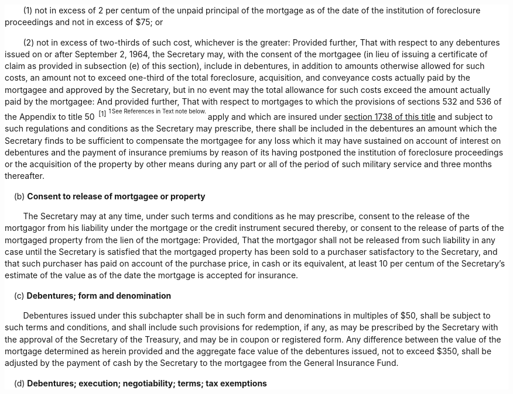         (1) not in excess of 2 per centum of the unpaid principal of the mortgage as of the date of the institution of foreclosure proceedings and not in excess of $75; or

        (2) not in excess of two-thirds of such cost, whichever is the greater: Provided further, That with respect to any debentures issued on or after September 2, 1964, the Secretary may, with the consent of the mortgagee (in lieu of issuing a certificate of claim as provided in subsection (e) of this section), include in debentures, in addition to amounts otherwise allowed for such costs, an amount not to exceed one-third of the total foreclosure, acquisition, and conveyance costs actually paid by the mortgagee and approved by the Secretary, but in no event may the total allowance for such costs exceed the amount actually paid by the mortgagee: And provided further, That with respect to mortgages to which the provisions of sections 532 and 536 of the Appendix to title 50  <sup>\[1\]</sup>  <sup><sup> 1 See References in Text note below. </sup></sup>  apply and which are insured under [section 1738 of this title][/us/usc/t12/s1738] and subject to such regulations and conditions as the Secretary may prescribe, there shall be included in the debentures an amount which the Secretary finds to be sufficient to compensate the mortgagee for any loss which it may have sustained on account of interest on debentures and the payment of insurance premiums by reason of its having postponed the institution of foreclosure proceedings or the acquisition of the property by other means during any part or all of the period of such military service and three months thereafter.

    (b) __Consent to release of mortgagee or property__ 

        The Secretary may at any time, under such terms and conditions as he may prescribe, consent to the release of the mortgagor from his liability under the mortgage or the credit instrument secured thereby, or consent to the release of parts of the mortgaged property from the lien of the mortgage: Provided, That the mortgagor shall not be released from such liability in any case until the Secretary is satisfied that the mortgaged property has been sold to a purchaser satisfactory to the Secretary, and that such purchaser has paid on account of the purchase price, in cash or its equivalent, at least 10 per centum of the Secretary’s estimate of the value as of the date the mortgage is accepted for insurance.

    (c) __Debentures; form and denomination__ 

        Debentures issued under this subchapter shall be in such form and denominations in multiples of $50, shall be subject to such terms and conditions, and shall include such provisions for redemption, if any, as may be prescribed by the Secretary with the approval of the Secretary of the Treasury, and may be in coupon or registered form. Any difference between the value of the mortgage determined as herein provided and the aggregate face value of the debentures issued, not to exceed $350, shall be adjusted by the payment of cash by the Secretary to the mortgagee from the General Insurance Fund.

    (d) __Debentures; execution; negotiability; terms; tax exemptions__ 


[/us/usc/t12/s1738]: https://publicdocs.github.io/go/links?ns=uslm&ref=%2Fus%2Fusc%2Ft12%2Fs1738
[/us/usc/t12/s1738]: https://publicdocs.github.io/go/links?ns=uslm&ref=%2Fus%2Fusc%2Ft12%2Fs1738
[/us/usc/t12/s1738]: https://publicdocs.github.io/go/links?ns=uslm&ref=%2Fus%2Fusc%2Ft12%2Fs1738
[/us/usc/t41/s6101]: https://publicdocs.github.io/go/links?ns=uslm&ref=%2Fus%2Fusc%2Ft41%2Fs6101
[/us/act/1934-06-27/ch847]: https://publicdocs.github.io/go/links?ns=uslm&ref=%2Fus%2Fact%2F1934-06-27%2Fch847
[/us/act/1941-03-28/ch31/s1]: https://publicdocs.github.io/go/links?ns=uslm&ref=%2Fus%2Fact%2F1941-03-28%2Fch31%2Fs1
[/us/stat/55/58]: https://publicdocs.github.io/go/links?ns=uslm&ref=%2Fus%2Fstat%2F55%2F58
[/us/act/1942-05-26/ch319]: https://publicdocs.github.io/go/links?ns=uslm&ref=%2Fus%2Fact%2F1942-05-26%2Fch319
[/us/stat/56/302]: https://publicdocs.github.io/go/links?ns=uslm&ref=%2Fus%2Fstat%2F56%2F302
[/us/act/1943-10-14/ch258/s2]: https://publicdocs.github.io/go/links?ns=uslm&ref=%2Fus%2Fact%2F1943-10-14%2Fch258%2Fs2
[/us/stat/57/570]: https://publicdocs.github.io/go/links?ns=uslm&ref=%2Fus%2Fstat%2F57%2F570
[/us/act/1946-05-22/ch268/s10/e]: https://publicdocs.github.io/go/links?ns=uslm&ref=%2Fus%2Fact%2F1946-05-22%2Fch268%2Fs10%2Fe
[/us/stat/60/213]: https://publicdocs.github.io/go/links?ns=uslm&ref=%2Fus%2Fstat%2F60%2F213
[/us/act/1948-03-31/ch165/s1/d]: https://publicdocs.github.io/go/links?ns=uslm&ref=%2Fus%2Fact%2F1948-03-31%2Fch165%2Fs1%2Fd
[/us/stat/62/101]: https://publicdocs.github.io/go/links?ns=uslm&ref=%2Fus%2Fstat%2F62%2F101
[/us/act/1950-04-20/ch94]: https://publicdocs.github.io/go/links?ns=uslm&ref=%2Fus%2Fact%2F1950-04-20%2Fch94
[/us/stat/64/59]: https://publicdocs.github.io/go/links?ns=uslm&ref=%2Fus%2Fstat%2F64%2F59
[/us/act/1955-08-11/ch783]: https://publicdocs.github.io/go/links?ns=uslm&ref=%2Fus%2Fact%2F1955-08-11%2Fch783
[/us/stat/69/637]: https://publicdocs.github.io/go/links?ns=uslm&ref=%2Fus%2Fstat%2F69%2F637
[/us/pl/88/560/s105/d]: https://publicdocs.github.io/go/links?ns=uslm&ref=%2Fus%2Fpl%2F88%2F560%2Fs105%2Fd
[/us/stat/78/772]: https://publicdocs.github.io/go/links?ns=uslm&ref=%2Fus%2Fstat%2F78%2F772
[/us/pl/89/117/s1108/p]: https://publicdocs.github.io/go/links?ns=uslm&ref=%2Fus%2Fpl%2F89%2F117%2Fs1108%2Fp
[/us/stat/79/506]: https://publicdocs.github.io/go/links?ns=uslm&ref=%2Fus%2Fstat%2F79%2F506
[/us/pl/90/19/s1/a/3]: https://publicdocs.github.io/go/links?ns=uslm&ref=%2Fus%2Fpl%2F90%2F19%2Fs1%2Fa%2F3
[/us/stat/81/17]: https://publicdocs.github.io/go/links?ns=uslm&ref=%2Fus%2Fstat%2F81%2F17
[/us/usc/t12/s1735c]: https://publicdocs.github.io/go/links?ns=uslm&ref=%2Fus%2Fusc%2Ft12%2Fs1735c
[/us/act/1940-10-17/ch888]: https://publicdocs.github.io/go/links?ns=uslm&ref=%2Fus%2Fact%2F1940-10-17%2Fch888
[/us/stat/54/1178]: https://publicdocs.github.io/go/links?ns=uslm&ref=%2Fus%2Fstat%2F54%2F1178
[/us/pl/108/189/s1]: https://publicdocs.github.io/go/links?ns=uslm&ref=%2Fus%2Fpl%2F108%2F189%2Fs1
[/us/stat/117/2835]: https://publicdocs.github.io/go/links?ns=uslm&ref=%2Fus%2Fstat%2F117%2F2835
[/us/act/1955-08-11/ch783]: https://publicdocs.github.io/go/links?ns=uslm&ref=%2Fus%2Fact%2F1955-08-11%2Fch783
[/us/stat/69/635]: https://publicdocs.github.io/go/links?ns=uslm&ref=%2Fus%2Fstat%2F69%2F635
[/us/usc/t12/s1701]: https://publicdocs.github.io/go/links?ns=uslm&ref=%2Fus%2Fusc%2Ft12%2Fs1701
[/us/usc/t41/s6101]: https://publicdocs.github.io/go/links?ns=uslm&ref=%2Fus%2Fusc%2Ft41%2Fs6101
[/us/pl/111/350/s6/c]: https://publicdocs.github.io/go/links?ns=uslm&ref=%2Fus%2Fpl%2F111%2F350%2Fs6%2Fc
[/us/stat/124/3854]: https://publicdocs.github.io/go/links?ns=uslm&ref=%2Fus%2Fstat%2F124%2F3854
[/us/pl/90/19/s1/a/3]: https://publicdocs.github.io/go/links?ns=uslm&ref=%2Fus%2Fpl%2F90%2F19%2Fs1%2Fa%2F3
[/us/pl/90/19/s1/a/4]: https://publicdocs.github.io/go/links?ns=uslm&ref=%2Fus%2Fpl%2F90%2F19%2Fs1%2Fa%2F4
[/us/pl/90/19/s1/d]: https://publicdocs.github.io/go/links?ns=uslm&ref=%2Fus%2Fpl%2F90%2F19%2Fs1%2Fd
[/us/pl/89/117]: https://publicdocs.github.io/go/links?ns=uslm&ref=%2Fus%2Fpl%2F89%2F117
[/us/pl/88/560/s105/d/1]: https://publicdocs.github.io/go/links?ns=uslm&ref=%2Fus%2Fpl%2F88%2F560%2Fs105%2Fd%2F1
[/us/pl/88/560/s105/d/2]: https://publicdocs.github.io/go/links?ns=uslm&ref=%2Fus%2Fpl%2F88%2F560%2Fs105%2Fd%2F2
[/us/pl/88/560/s105/d/3]: https://publicdocs.github.io/go/links?ns=uslm&ref=%2Fus%2Fpl%2F88%2F560%2Fs105%2Fd%2F3
[/us/pl/88/560/s105/d/4]: https://publicdocs.github.io/go/links?ns=uslm&ref=%2Fus%2Fpl%2F88%2F560%2Fs105%2Fd%2F4
[/us/usc/t12/s1738]: https://publicdocs.github.io/go/links?ns=uslm&ref=%2Fus%2Fusc%2Ft12%2Fs1738
[/us/usc/t12/s1738]: https://publicdocs.github.io/go/links?ns=uslm&ref=%2Fus%2Fusc%2Ft12%2Fs1738